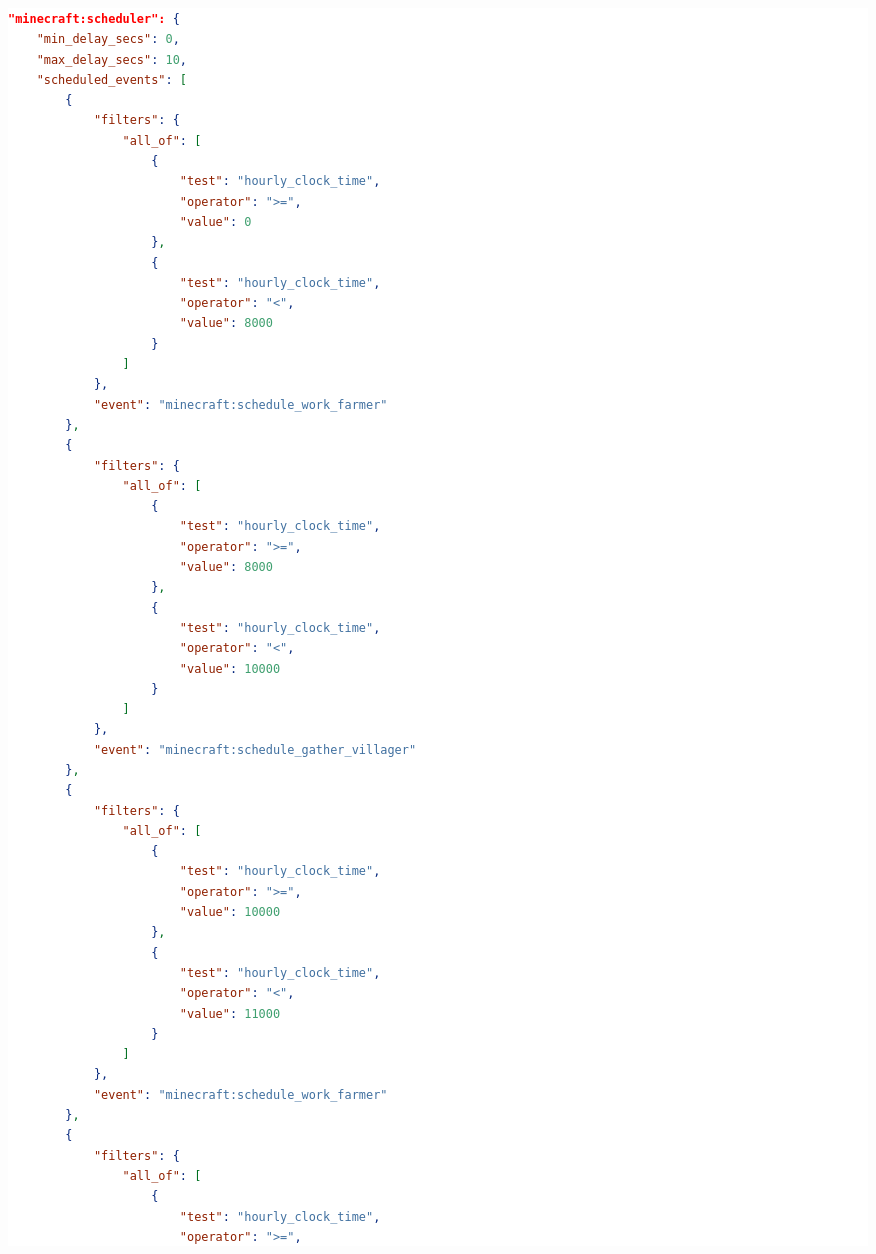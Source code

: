 <CodeHeader></CodeHeader>

```json
"minecraft:scheduler": {
    "min_delay_secs": 0,
    "max_delay_secs": 10,
    "scheduled_events": [
        {
            "filters": {
                "all_of": [
                    {
                        "test": "hourly_clock_time",
                        "operator": ">=",
                        "value": 0
                    },
                    {
                        "test": "hourly_clock_time",
                        "operator": "<",
                        "value": 8000
                    }
                ]
            },
            "event": "minecraft:schedule_work_farmer"
        },
        {
            "filters": {
                "all_of": [
                    {
                        "test": "hourly_clock_time",
                        "operator": ">=",
                        "value": 8000
                    },
                    {
                        "test": "hourly_clock_time",
                        "operator": "<",
                        "value": 10000
                    }
                ]
            },
            "event": "minecraft:schedule_gather_villager"
        },
        {
            "filters": {
                "all_of": [
                    {
                        "test": "hourly_clock_time",
                        "operator": ">=",
                        "value": 10000
                    },
                    {
                        "test": "hourly_clock_time",
                        "operator": "<",
                        "value": 11000
                    }
                ]
            },
            "event": "minecraft:schedule_work_farmer"
        },
        {
            "filters": {
                "all_of": [
                    {
                        "test": "hourly_clock_time",
                        "operator": ">=",
```